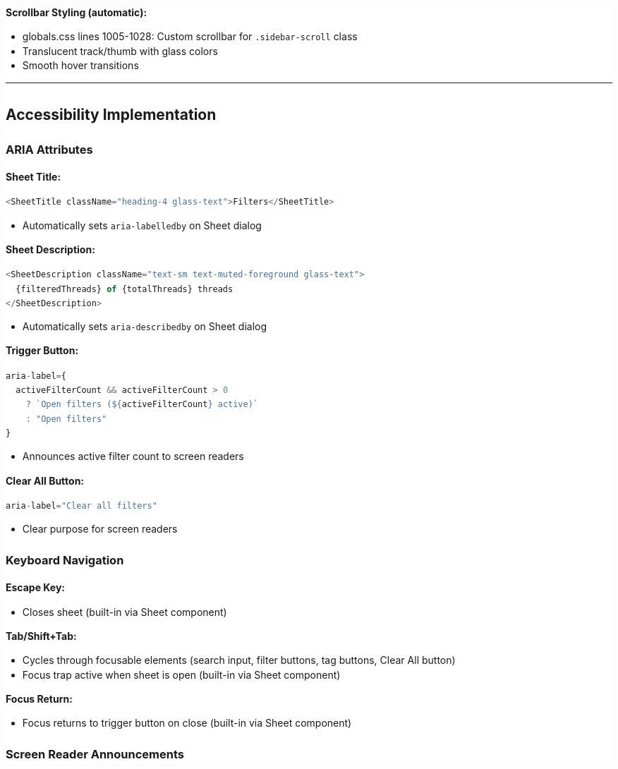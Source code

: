 **Scrollbar Styling (automatic):**
- globals.css lines 1005-1028: Custom scrollbar for `.sidebar-scroll` class
- Translucent track/thumb with glass colors
- Smooth hover transitions

---

## Accessibility Implementation

### ARIA Attributes

**Sheet Title:**
```typescript
<SheetTitle className="heading-4 glass-text">Filters</SheetTitle>
```
- Automatically sets `aria-labelledby` on Sheet dialog

**Sheet Description:**
```typescript
<SheetDescription className="text-sm text-muted-foreground glass-text">
  {filteredThreads} of {totalThreads} threads
</SheetDescription>
```
- Automatically sets `aria-describedby` on Sheet dialog

**Trigger Button:**
```typescript
aria-label={
  activeFilterCount && activeFilterCount > 0
    ? `Open filters (${activeFilterCount} active)`
    : "Open filters"
}
```
- Announces active filter count to screen readers

**Clear All Button:**
```typescript
aria-label="Clear all filters"
```
- Clear purpose for screen readers

### Keyboard Navigation

**Escape Key:**
- Closes sheet (built-in via Sheet component)

**Tab/Shift+Tab:**
- Cycles through focusable elements (search input, filter buttons, tag buttons, Clear All button)
- Focus trap active when sheet is open (built-in via Sheet component)

**Focus Return:**
- Focus returns to trigger button on close (built-in via Sheet component)

### Screen Reader Announcements
